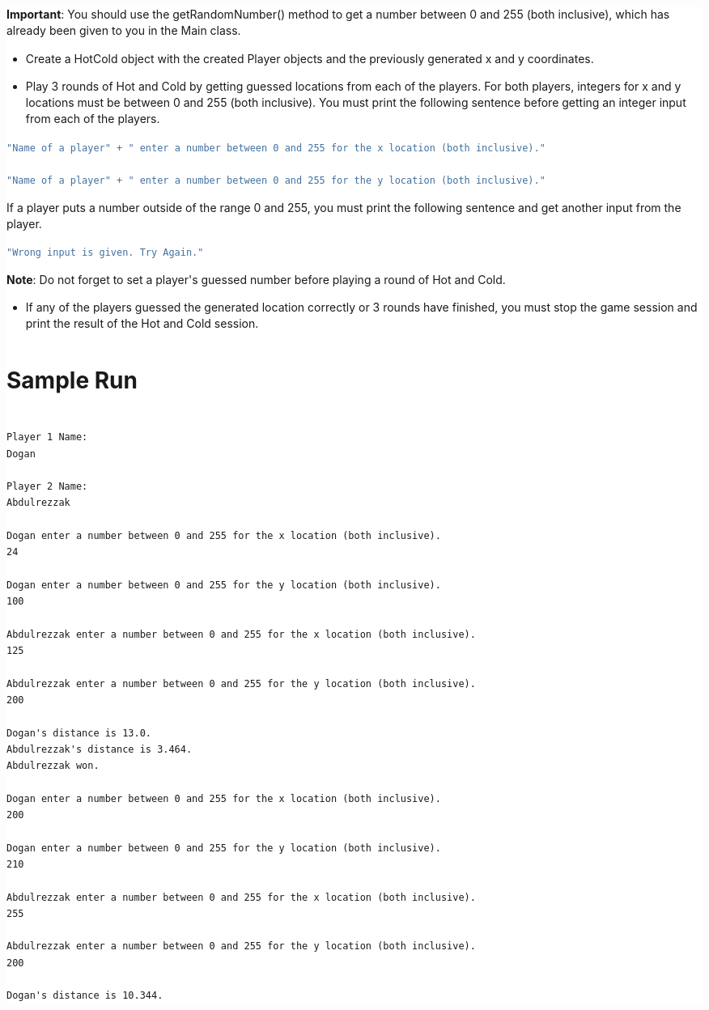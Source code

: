 **Important**: You should use the getRandomNumber() method to get a number between 0 and 255 (both inclusive), which has already been given to you in the Main class.

- Create a HotCold object with the created Player objects and the previously generated x and y coordinates.

- Play 3 rounds of Hot and Cold by getting guessed locations from each of the players. For both players, integers for x and y locations must be between 0 and 255 (both inclusive). You must print the following sentence before getting an integer input from each of the players.

```java
"Name of a player" + " enter a number between 0 and 255 for the x location (both inclusive)."

"Name of a player" + " enter a number between 0 and 255 for the y location (both inclusive)."
```

If a player puts a number outside of the range 0 and 255, you must print the following sentence and get another input from the player.
```java
"Wrong input is given. Try Again."
```

**Note**: Do not forget to set a player's guessed number before playing a round of  Hot and Cold.

- If any of the players guessed the generated location correctly or 3 rounds have finished, you must stop the game session and print the result of the Hot and Cold session.


# Sample Run

```console

Player 1 Name:
Dogan

Player 2 Name:
Abdulrezzak

Dogan enter a number between 0 and 255 for the x location (both inclusive).
24

Dogan enter a number between 0 and 255 for the y location (both inclusive).
100

Abdulrezzak enter a number between 0 and 255 for the x location (both inclusive).
125

Abdulrezzak enter a number between 0 and 255 for the y location (both inclusive).
200

Dogan's distance is 13.0.
Abdulrezzak's distance is 3.464.
Abdulrezzak won.

Dogan enter a number between 0 and 255 for the x location (both inclusive).
200

Dogan enter a number between 0 and 255 for the y location (both inclusive).
210

Abdulrezzak enter a number between 0 and 255 for the x location (both inclusive).
255

Abdulrezzak enter a number between 0 and 255 for the y location (both inclusive).
200

Dogan's distance is 10.344.
```